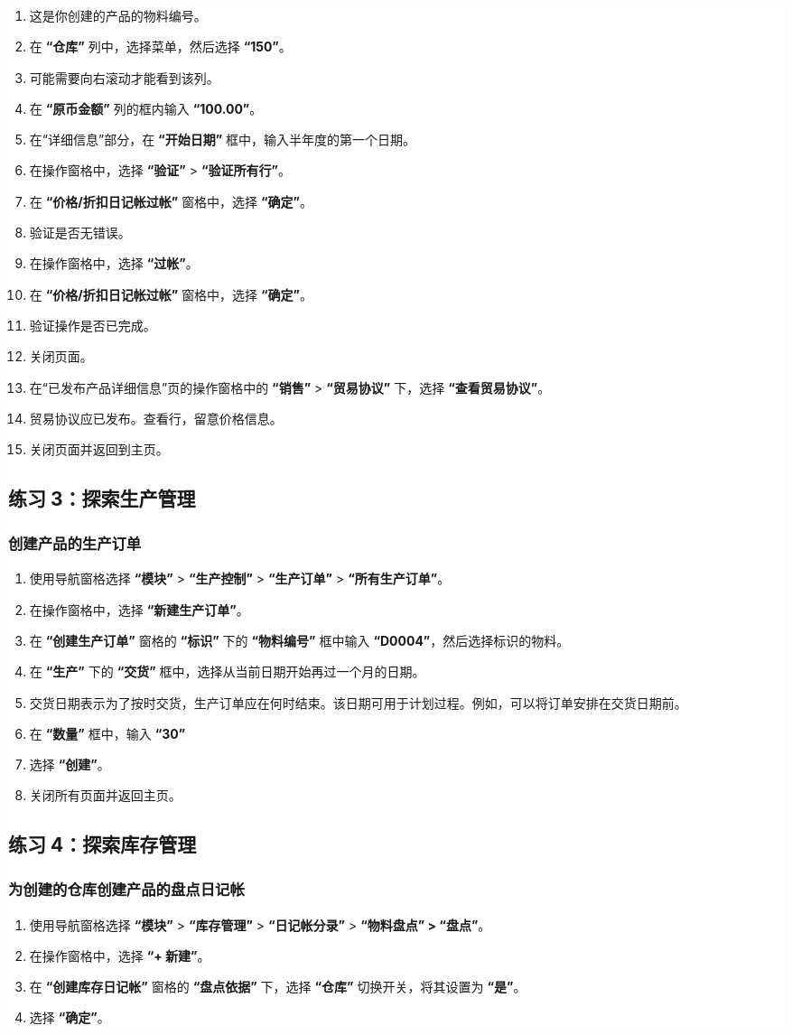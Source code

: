 1. 这是你创建的产品的物料编号。

1. 在 **“仓库”** 列中，选择菜单，然后选择 **“150”**。

1. 可能需要向右滚动才能看到该列。

1. 在 **“原币金额”** 列的框内输入 **“100.00”**。

1. 在“详细信息”部分，在 **“开始日期”** 框中，输入半年度的第一个日期。

1. 在操作窗格中，选择 **“验证”** > **“验证所有行”**。

1. 在 **“价格/折扣日记帐过帐”** 窗格中，选择 **“确定”**。

1. 验证是否无错误。

1. 在操作窗格中，选择 **“过帐”**。

1. 在 **“价格/折扣日记帐过帐”** 窗格中，选择 **“确定”**。

1. 验证操作是否已完成。

1. 关闭页面。

1. 在“已发布产品详细信息”页的操作窗格中的 **“销售”** > **“贸易协议”** 下，选择 **“查看贸易协议”**。

1. 贸易协议应已发布。查看行，留意价格信息。

1. 关闭页面并返回到主页。

## 练习 3：探索生产管理

### 创建产品的生产订单

1. 使用导航窗格选择 **“模块”** > **“生产控制”** > **“生产订单”** > **“所有生产订单”**。

1. 在操作窗格中，选择 **“新建生产订单”**。

1. 在 **“创建生产订单”** 窗格的 **“标识”** 下的 **“物料编号”** 框中输入 **“D0004”**，然后选择标识的物料。

1. 在 **“生产”** 下的 **“交货”** 框中，选择从当前日期开始再过一个月的日期。

1. 交货日期表示为了按时交货，生产订单应在何时结束。该日期可用于计划过程。例如，可以将订单安排在交货日期前。

1. 在 **“数量”** 框中，输入 **“30”**

1. 选择 **“创建”**。

1. 关闭所有页面并返回主页。

## 练习 4：探索库存管理

### 为创建的仓库创建产品的盘点日记帐

1. 使用导航窗格选择 **“模块”** > **“库存管理”** > **“日记帐分录”** > **“物料盘点” > “盘点”**。

1. 在操作窗格中，选择 **“+ 新建”**。

1. 在 **“创建库存日记帐”** 窗格的 **“盘点依据”** 下，选择 **“仓库”** 切换开关，将其设置为 **“是”**。

1. 选择 **“确定”**。
